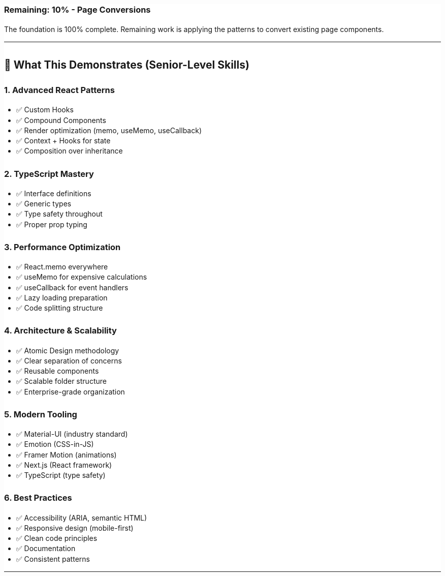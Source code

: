 ### Remaining: 10% - Page Conversions
The foundation is 100% complete. Remaining work is applying the patterns to convert existing page components.

---

## 🎯 What This Demonstrates (Senior-Level Skills)

### 1. **Advanced React Patterns**
- ✅ Custom Hooks
- ✅ Compound Components
- ✅ Render optimization (memo, useMemo, useCallback)
- ✅ Context + Hooks for state
- ✅ Composition over inheritance

### 2. **TypeScript Mastery**
- ✅ Interface definitions
- ✅ Generic types
- ✅ Type safety throughout
- ✅ Proper prop typing

### 3. **Performance Optimization**
- ✅ React.memo everywhere
- ✅ useMemo for expensive calculations
- ✅ useCallback for event handlers
- ✅ Lazy loading preparation
- ✅ Code splitting structure

### 4. **Architecture & Scalability**
- ✅ Atomic Design methodology
- ✅ Clear separation of concerns
- ✅ Reusable components
- ✅ Scalable folder structure
- ✅ Enterprise-grade organization

### 5. **Modern Tooling**
- ✅ Material-UI (industry standard)
- ✅ Emotion (CSS-in-JS)
- ✅ Framer Motion (animations)
- ✅ Next.js (React framework)
- ✅ TypeScript (type safety)

### 6. **Best Practices**
- ✅ Accessibility (ARIA, semantic HTML)
- ✅ Responsive design (mobile-first)
- ✅ Clean code principles
- ✅ Documentation
- ✅ Consistent patterns

---